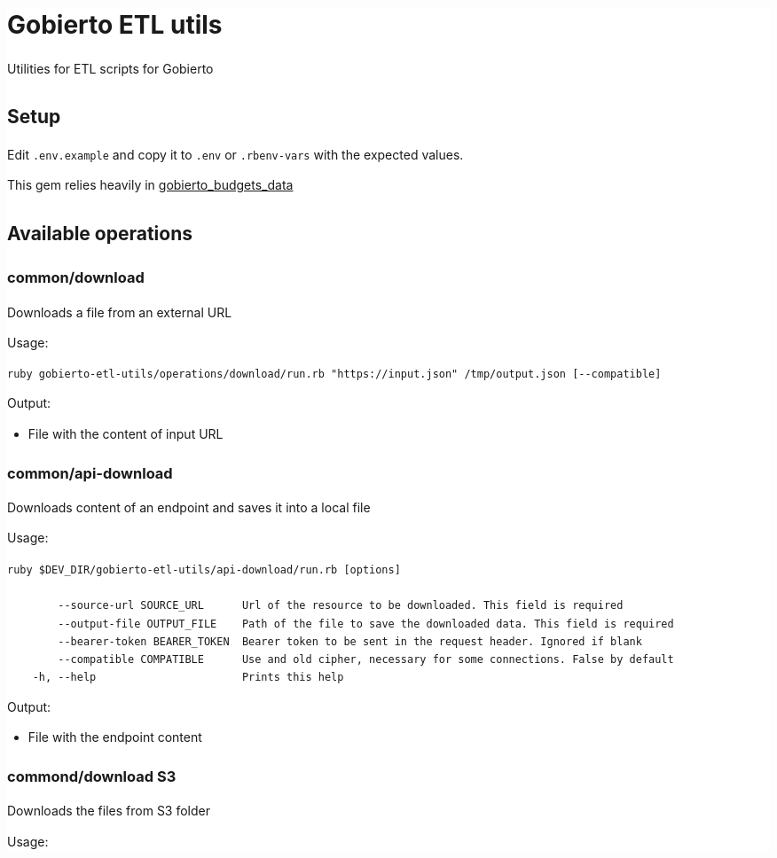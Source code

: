# Gobierto ETL utils

Utilities for ETL scripts for Gobierto

## Setup

Edit `.env.example` and copy it to `.env` or `.rbenv-vars` with the expected values.

This gem relies heavily in [gobierto_budgets_data](https://github.com/PopulateTools/gobierto_budgets_data)

## Available operations

### common/download

Downloads a file from an external URL

Usage:

`ruby gobierto-etl-utils/operations/download/run.rb "https://input.json" /tmp/output.json [--compatible]`

Output:

- File with the content of input URL

### common/api-download

Downloads content of an endpoint and saves it into a local file

Usage:

```
ruby $DEV_DIR/gobierto-etl-utils/api-download/run.rb [options]

        --source-url SOURCE_URL      Url of the resource to be downloaded. This field is required
        --output-file OUTPUT_FILE    Path of the file to save the downloaded data. This field is required
        --bearer-token BEARER_TOKEN  Bearer token to be sent in the request header. Ignored if blank
        --compatible COMPATIBLE      Use and old cipher, necessary for some connections. False by default
    -h, --help                       Prints this help
```

Output:

- File with the endpoint content

### commond/download S3

Downloads the files from S3 folder

Usage:
